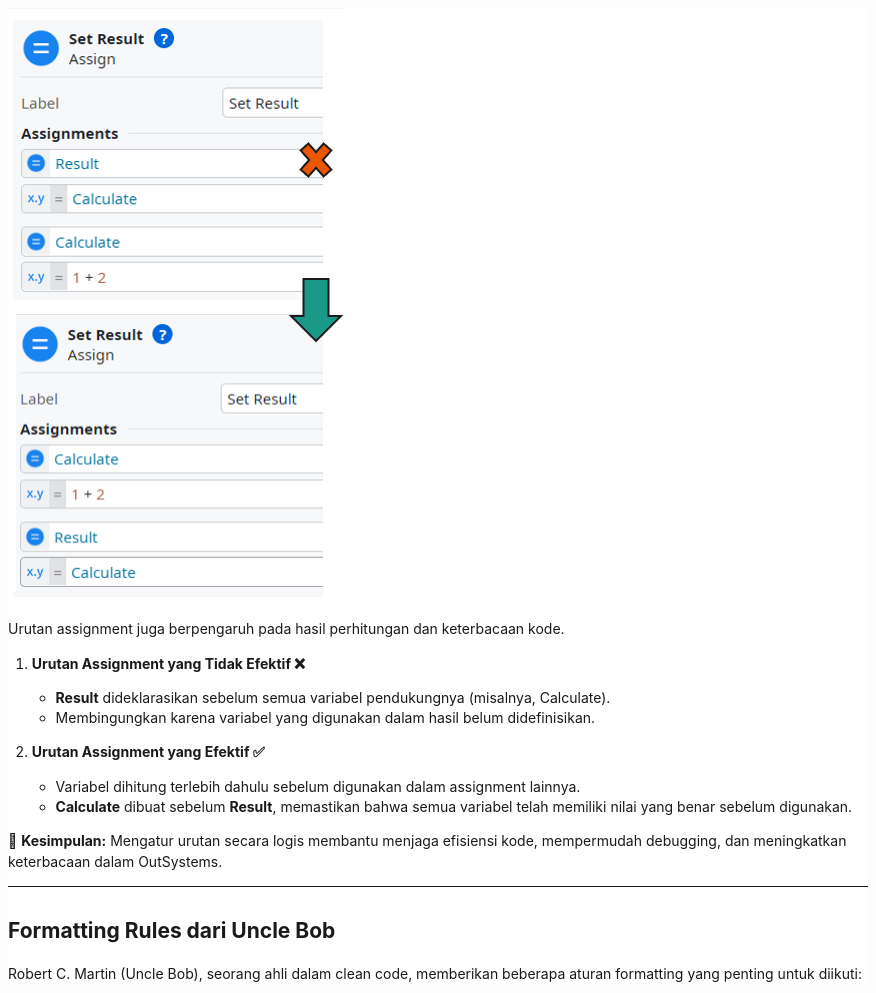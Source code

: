 ![test](img/Picture9.png)

Urutan assignment juga berpengaruh pada hasil perhitungan dan keterbacaan kode.

1. **Urutan Assignment yang Tidak Efektif ❌**
	- **Result** dideklarasikan sebelum semua variabel pendukungnya (misalnya, Calculate).
	- Membingungkan karena variabel yang digunakan dalam hasil belum didefinisikan.    


2. **Urutan Assignment yang Efektif ✅**
	- Variabel dihitung terlebih dahulu sebelum digunakan dalam assignment lainnya.
    - **Calculate** dibuat sebelum **Result**, memastikan bahwa semua variabel telah memiliki nilai yang benar sebelum digunakan.
    

📌 **Kesimpulan:** 
Mengatur urutan secara logis membantu menjaga efisiensi kode, mempermudah debugging, dan meningkatkan keterbacaan dalam OutSystems.

---
## Formatting Rules dari Uncle Bob

Robert C. Martin (Uncle Bob), seorang ahli dalam clean code, memberikan beberapa aturan formatting yang penting untuk diikuti:
